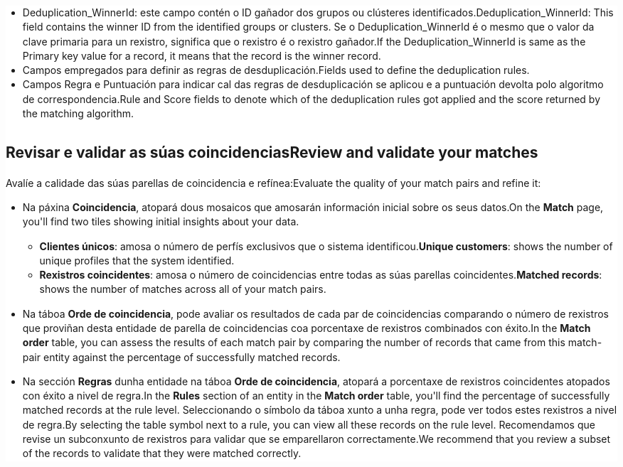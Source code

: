   - <span data-ttu-id="a798a-227">Deduplication_WinnerId: este campo contén o ID gañador dos grupos ou clústeres identificados.</span><span class="sxs-lookup"><span data-stu-id="a798a-227">Deduplication_WinnerId: This field contains the winner ID from the identified groups or clusters.</span></span> <span data-ttu-id="a798a-228">Se o Deduplication_WinnerId é o mesmo que o valor da clave primaria para un rexistro, significa que o rexistro é o rexistro gañador.</span><span class="sxs-lookup"><span data-stu-id="a798a-228">If the Deduplication_WinnerId is same as the Primary key value for a record, it means that the record is the winner record.</span></span>
- <span data-ttu-id="a798a-229">Campos empregados para definir as regras de desduplicación.</span><span class="sxs-lookup"><span data-stu-id="a798a-229">Fields used to define the deduplication rules.</span></span>
- <span data-ttu-id="a798a-230">Campos Regra e Puntuación para indicar cal das regras de desduplicación se aplicou e a puntuación devolta polo algoritmo de correspondencia.</span><span class="sxs-lookup"><span data-stu-id="a798a-230">Rule and Score fields to denote which of the deduplication rules got applied and the score returned by the matching algorithm.</span></span>

## <a name="review-and-validate-your-matches"></a><span data-ttu-id="a798a-231">Revisar e validar as súas coincidencias</span><span class="sxs-lookup"><span data-stu-id="a798a-231">Review and validate your matches</span></span>

<span data-ttu-id="a798a-232">Avalíe a calidade das súas parellas de coincidencia e refínea:</span><span class="sxs-lookup"><span data-stu-id="a798a-232">Evaluate the quality of your match pairs and refine it:</span></span>

- <span data-ttu-id="a798a-233">Na páxina **Coincidencia**, atopará dous mosaicos que amosarán información inicial sobre os seus datos.</span><span class="sxs-lookup"><span data-stu-id="a798a-233">On the **Match** page, you'll find two tiles showing initial insights about your data.</span></span>

  - <span data-ttu-id="a798a-234">**Clientes únicos**: amosa o número de perfís exclusivos que o sistema identificou.</span><span class="sxs-lookup"><span data-stu-id="a798a-234">**Unique customers**: shows the number of unique profiles that the system identified.</span></span>
  - <span data-ttu-id="a798a-235">**Rexistros coincidentes**: amosa o número de coincidencias entre todas as súas parellas coincidentes.</span><span class="sxs-lookup"><span data-stu-id="a798a-235">**Matched records**: shows the number of matches across all of your match pairs.</span></span>

- <span data-ttu-id="a798a-236">Na táboa **Orde de coincidencia**, pode avaliar os resultados de cada par de coincidencias comparando o número de rexistros que proviñan desta entidade de parella de coincidencias coa porcentaxe de rexistros combinados con éxito.</span><span class="sxs-lookup"><span data-stu-id="a798a-236">In the **Match order** table, you can assess the results of each match pair by comparing the number of records that came from this match-pair entity against the percentage of successfully matched records.</span></span>

- <span data-ttu-id="a798a-237">Na sección **Regras** dunha entidade na táboa **Orde de coincidencia**, atopará a porcentaxe de rexistros coincidentes atopados con éxito a nivel de regra.</span><span class="sxs-lookup"><span data-stu-id="a798a-237">In the **Rules** section of an entity in the **Match order** table, you'll find the percentage of successfully matched records at the rule level.</span></span> <span data-ttu-id="a798a-238">Seleccionando o símbolo da táboa xunto a unha regra, pode ver todos estes rexistros a nivel de regra.</span><span class="sxs-lookup"><span data-stu-id="a798a-238">By selecting the table symbol next to a rule, you can view all these records on the rule level.</span></span> <span data-ttu-id="a798a-239">Recomendamos que revise un subconxunto de rexistros para validar que se emparellaron correctamente.</span><span class="sxs-lookup"><span data-stu-id="a798a-239">We recommend that you review a subset of the records to validate that they were matched correctly.</span></span>
